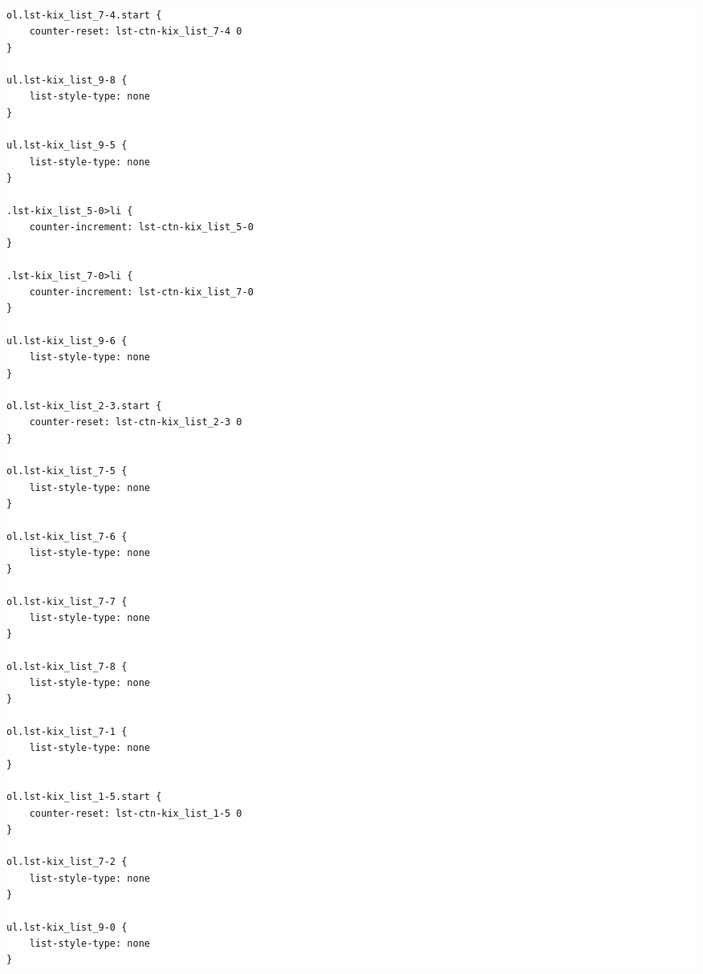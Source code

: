     ol.lst-kix_list_7-4.start {
        counter-reset: lst-ctn-kix_list_7-4 0
    }

    ul.lst-kix_list_9-8 {
        list-style-type: none
    }

    ul.lst-kix_list_9-5 {
        list-style-type: none
    }

    .lst-kix_list_5-0>li {
        counter-increment: lst-ctn-kix_list_5-0
    }

    .lst-kix_list_7-0>li {
        counter-increment: lst-ctn-kix_list_7-0
    }

    ul.lst-kix_list_9-6 {
        list-style-type: none
    }

    ol.lst-kix_list_2-3.start {
        counter-reset: lst-ctn-kix_list_2-3 0
    }

    ol.lst-kix_list_7-5 {
        list-style-type: none
    }

    ol.lst-kix_list_7-6 {
        list-style-type: none
    }

    ol.lst-kix_list_7-7 {
        list-style-type: none
    }

    ol.lst-kix_list_7-8 {
        list-style-type: none
    }

    ol.lst-kix_list_7-1 {
        list-style-type: none
    }

    ol.lst-kix_list_1-5.start {
        counter-reset: lst-ctn-kix_list_1-5 0
    }

    ol.lst-kix_list_7-2 {
        list-style-type: none
    }

    ul.lst-kix_list_9-0 {
        list-style-type: none
    }
